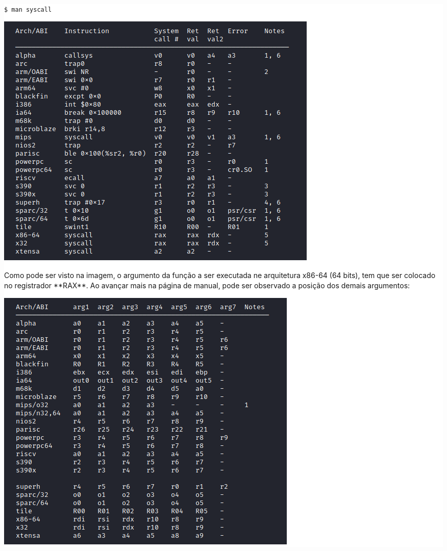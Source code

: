 ```
$ man syscall
```
![Tabela de registradores da syscall.](/std/linbof/syscall-1.png)

<p>Como pode ser visto na imagem, o argumento da função a ser executada ne arquitetura x86-64 (64 bits), tem que ser colocado no registrador **RAX**. Ao avançar mais na página de manual, pode ser observado a posição dos demais argumentos:</p>

![Tabela de registradores de argumentos da syscall.](/std/linbof/syscall-2.png)
